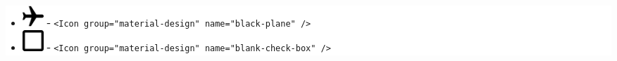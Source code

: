 - <img src="./material-design/black-plane.png" height="30" width="30" /> - `<Icon group="material-design" name="black-plane" />`
 - <img src="./material-design/blank-check-box.png" height="30" width="30" /> - `<Icon group="material-design" name="blank-check-box" />`